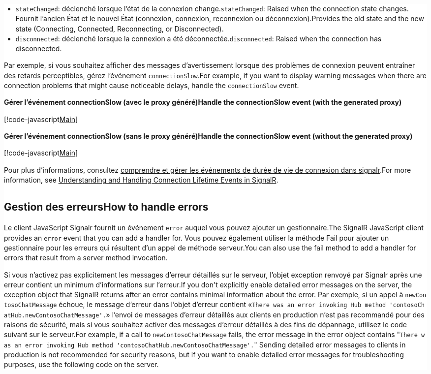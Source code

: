- <span data-ttu-id="f2e75-326">`stateChanged`: déclenché lorsque l’état de la connexion change.</span><span class="sxs-lookup"><span data-stu-id="f2e75-326">`stateChanged`: Raised when the connection state changes.</span></span> <span data-ttu-id="f2e75-327">Fournit l’ancien État et le nouvel État (connexion, connexion, reconnexion ou déconnexion).</span><span class="sxs-lookup"><span data-stu-id="f2e75-327">Provides the old state and the new state (Connecting, Connected, Reconnecting, or Disconnected).</span></span>
- <span data-ttu-id="f2e75-328">`disconnected`: déclenché lorsque la connexion a été déconnectée.</span><span class="sxs-lookup"><span data-stu-id="f2e75-328">`disconnected`: Raised when the connection has disconnected.</span></span>

<span data-ttu-id="f2e75-329">Par exemple, si vous souhaitez afficher des messages d’avertissement lorsque des problèmes de connexion peuvent entraîner des retards perceptibles, gérez l’événement `connectionSlow`.</span><span class="sxs-lookup"><span data-stu-id="f2e75-329">For example, if you want to display warning messages when there are connection problems that might cause noticeable delays, handle the `connectionSlow` event.</span></span>

<span data-ttu-id="f2e75-330">**Gérer l’événement connectionSlow (avec le proxy généré)**</span><span class="sxs-lookup"><span data-stu-id="f2e75-330">**Handle the connectionSlow event (with the generated proxy)**</span></span>

[!code-javascript[Main](hubs-api-guide-javascript-client/samples/sample46.js?highlight=1)]

<span data-ttu-id="f2e75-331">**Gérer l’événement connectionSlow (sans le proxy généré)**</span><span class="sxs-lookup"><span data-stu-id="f2e75-331">**Handle the connectionSlow event (without the generated proxy)**</span></span>

[!code-javascript[Main](hubs-api-guide-javascript-client/samples/sample47.js?highlight=2)]

<span data-ttu-id="f2e75-332">Pour plus d’informations, consultez [comprendre et gérer les événements de durée de vie de connexion dans signalr](handling-connection-lifetime-events.md).</span><span class="sxs-lookup"><span data-stu-id="f2e75-332">For more information, see [Understanding and Handling Connection Lifetime Events in SignalR](handling-connection-lifetime-events.md).</span></span>

<a id="handleerrors"></a>

## <a name="how-to-handle-errors"></a><span data-ttu-id="f2e75-333">Gestion des erreurs</span><span class="sxs-lookup"><span data-stu-id="f2e75-333">How to handle errors</span></span>

<span data-ttu-id="f2e75-334">Le client JavaScript Signalr fournit un événement `error` auquel vous pouvez ajouter un gestionnaire.</span><span class="sxs-lookup"><span data-stu-id="f2e75-334">The SignalR JavaScript client provides an `error` event that you can add a handler for.</span></span> <span data-ttu-id="f2e75-335">Vous pouvez également utiliser la méthode Fail pour ajouter un gestionnaire pour les erreurs qui résultent d’un appel de méthode serveur.</span><span class="sxs-lookup"><span data-stu-id="f2e75-335">You can also use the fail method to add a handler for errors that result from a server method invocation.</span></span>

<span data-ttu-id="f2e75-336">Si vous n’activez pas explicitement les messages d’erreur détaillés sur le serveur, l’objet exception renvoyé par Signalr après une erreur contient un minimum d’informations sur l’erreur.</span><span class="sxs-lookup"><span data-stu-id="f2e75-336">If you don't explicitly enable detailed error messages on the server, the exception object that SignalR returns after an error contains minimal information about the error.</span></span> <span data-ttu-id="f2e75-337">Par exemple, si un appel à `newContosoChatMessage` échoue, le message d’erreur dans l’objet d’erreur contient «`There was an error invoking Hub method 'contosoChatHub.newContosoChatMessage'.`» l’envoi de messages d’erreur détaillés aux clients en production n’est pas recommandé pour des raisons de sécurité, mais si vous souhaitez activer des messages d’erreur détaillés à des fins de dépannage, utilisez le code suivant sur le serveur.</span><span class="sxs-lookup"><span data-stu-id="f2e75-337">For example, if a call to `newContosoChatMessage` fails, the error message in the error object contains "`There was an error invoking Hub method 'contosoChatHub.newContosoChatMessage'.`" Sending detailed error messages to clients in production is not recommended for security reasons, but if you want to enable detailed error messages for troubleshooting purposes, use the following code on the server.</span></span>
